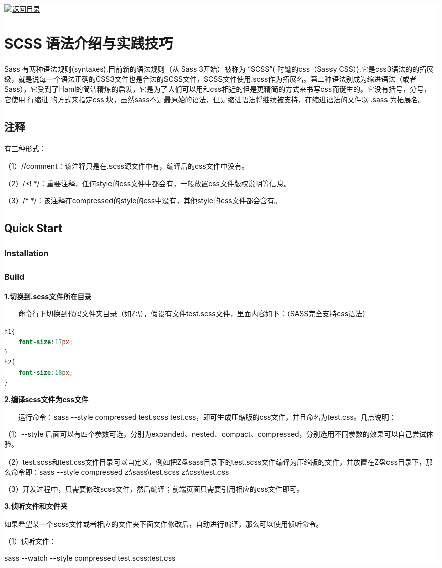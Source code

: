 [![返回目录](https://parg.co/U0y)](https://parg.co/UHU) 

# SCSS 语法介绍与实践技巧

Sass 有两种语法规则(syntaxes),目前新的语法规则（从 Sass 3开始）被称为 “SCSS”( 时髦的css（Sassy CSS）),它是css3语法的的拓展级，就是说每一个语法正确的CSS3文件也是合法的SCSS文件，SCSS文件使用.scss作为拓展名。第二种语法别成为缩进语法（或者 Sass），它受到了Haml的简洁精炼的启发，它是为了人们可以用和css相近的但是更精简的方式来书写css而诞生的。它没有括号，分号，它使用 行缩进 的方式来指定css 块，虽然sass不是最原始的语法，但是缩进语法将继续被支持，在缩进语法的文件以 .sass 为拓展名。

## 注释

有三种形式：

（1）//comment：该注释只是在.scss源文件中有，编译后的css文件中没有。

（2）/*! */：重要注释，任何style的css文件中都会有，一般放置css文件版权说明等信息。

（3）/* */：该注释在compressed的style的css中没有，其他style的css文件都会含有。



## Quick Start

### Installation

### Build

**1.切换到.scss文件所在目录**

　　命令行下切换到代码文件夹目录（如Z:\），假设有文件test.scss文件，里面内容如下：（SASS完全支持css语法）

``` css
h1{
    font-size:17px;    
}
h2{
    font-size:18px;
}
```

**2.编译scss文件为css文件**

　　运行命令：sass --style compressed test.scss test.css，即可生成压缩版的css文件，并且命名为test.css。几点说明：

（1）--style 后面可以有四个参数可选，分别为expanded、nested、compact、compressed，分别选用不同参数的效果可以自己尝试体验。

（2）test.scss和test.css文件目录可以自定义，例如把Z盘sass目录下的test.scss文件编译为压缩版的文件，并放置在Z盘css目录下，那么命令即：sass --style compressed z:\sass\test.scss z:\css\test.css

（3）开发过程中，只需要修改scss文件，然后编译；前端页面只需要引用相应的css文件即可。

**3.侦听文件和文件夹**

如果希望某一个scss文件或者相应的文件夹下面文件修改后，自动进行编译，那么可以使用侦听命令。

（1）侦听文件：

sass --watch --style compressed test.scss:test.css
